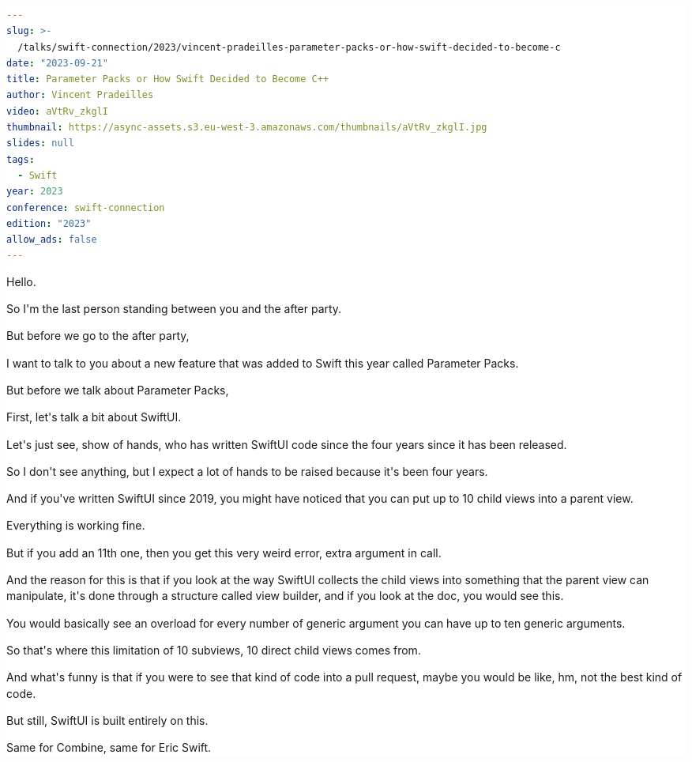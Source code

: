 ```yaml
---
slug: >-
  /talks/swift-connection/2023/vincent-pradeilles-parameter-packs-or-how-swift-decided-to-become-c
date: "2023-09-21"
title: Parameter Packs or How Swift Decided to Become C++
author: Vincent Pradeilles
video: aVtRv_zkglI
thumbnail: https://async-assets.s3.eu-west-3.amazonaws.com/thumbnails/aVtRv_zkglI.jpg
slides: null
tags:
  - Swift
year: 2023
conference: swift-connection
edition: "2023"
allow_ads: false
---
```


Hello.

So I'm the last person standing between you and the after party.

But before we go to the after party,

I want to talk to you about a new feature that was added to Swift this year called Parameter Packs.

But before we talk about Parameter Packs,

First, let's talk a bit about SwiftUI.

Let's just see, show of hands, who has written SwiftUI code since the four years since it has been released.

So I don't see anything, but I expect a lot of hands to be raised because it's been four years.

And if you've written SwiftUI since 2019, you might have noticed that you can put up to 10 child views into a parent view.

Everything is working fine.

But if you add an 11th one, then you get this very weird error, extra argument in call.

And the reason for this is that if you look at the way SwiftUI collects the child views into something that the parent view can manipulate, it's done through a structure called view builder, and if you look at the doc, you would see this.

You would basically see an overload for every number of generic argument you can have up to ten generic arguments.

So that's where this limitation of 10 subviews, 10 direct child views comes from.

And what's funny is that if you were to see that kind of code into a pull request, maybe you would be like, hm, not the best kind of code.

But still, SwiftUI is built entirely on this.

Same for Combine, same for Eric Swift.
